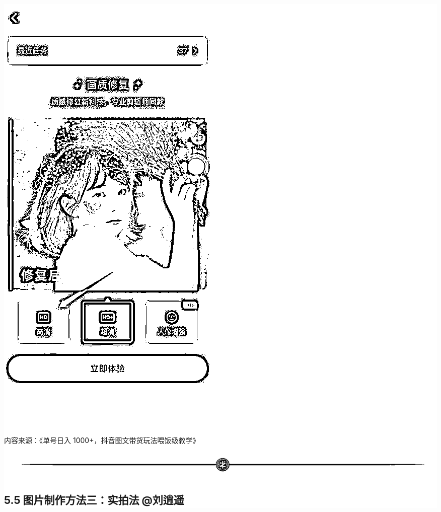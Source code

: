 ![](img/4becece2a03967274ae4995fa59d3554.png)

内容来源：《单号日入 1000+，抖音图文带货玩法喂饭级教学》

![](img/7fdd7d3cf79619970121b73a5ade0e64.png)

## 5.5 图片制作方法三：实拍法 @刘逍遥
